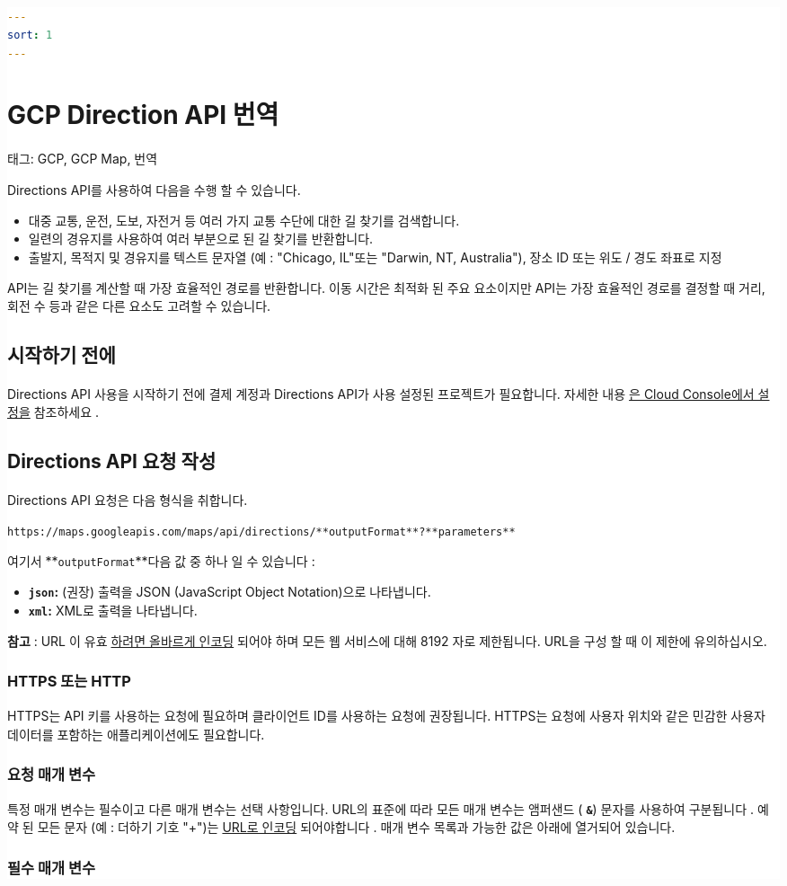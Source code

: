 ```yaml
---
sort: 1
---
```



# GCP Direction API 번역

태그: GCP, GCP Map, 번역

Directions API를 사용하여 다음을 수행 할 수 있습니다.

- 대중 교통, 운전, 도보, 자전거 등 여러 가지 교통 수단에 대한 길 찾기를 검색합니다.
- 일련의 경유지를 사용하여 여러 부분으로 된 길 찾기를 반환합니다.
- 출발지, 목적지 및 경유지를 텍스트 문자열 (예 : "Chicago, IL"또는 "Darwin, NT, Australia"), 장소 ID 또는 위도 / 경도 좌표로 지정

API는 길 찾기를 계산할 때 가장 효율적인 경로를 반환합니다. 이동 시간은 최적화 된 주요 요소이지만 API는 가장 효율적인 경로를 결정할 때 거리, 회전 수 등과 같은 다른 요소도 고려할 수 있습니다.

## 시작하기 전에

Directions API 사용을 시작하기 전에 결제 계정과 Directions API가 사용 설정된 프로젝트가 필요합니다. 자세한 내용 [은 Cloud Console에서 설정을](https://developers.google.com/maps/documentation/embed/cloud-setup) 참조하세요 .

## Directions API 요청 작성

Directions API 요청은 다음 형식을 취합니다.

```bash
https://maps.googleapis.com/maps/api/directions/**outputFormat**?**parameters**
```

여기서 **`outputFormat`**다음 값 중 하나 일 수 있습니다 :

- **`json`:** (권장) 출력을 JSON (JavaScript Object Notation)으로 나타냅니다.
- **`xml`:** XML로 출력을 나타냅니다.

**참고** : URL 이 유효 [하려면 올바르게 인코딩](https://developers.google.com/maps/documentation/directions/web-service-best-practices#BuildingURLs) 되어야 하며 모든 웹 서비스에 대해 8192 자로 제한됩니다. URL을 구성 할 때 이 제한에 유의하십시오.

### HTTPS 또는 HTTP

HTTPS는 API 키를 사용하는 요청에 필요하며 클라이언트 ID를 사용하는 요청에 권장됩니다. HTTPS는 요청에 사용자 위치와 같은 민감한 사용자 데이터를 포함하는 애플리케이션에도 필요합니다.

### 요청 매개 변수

특정 매개 변수는 필수이고 다른 매개 변수는 선택 사항입니다. URL의 표준에 따라 모든 매개 변수는 앰퍼샌드 ( **`&`**) 문자를 사용하여 구분됩니다 . 예약 된 모든 문자 (예 : 더하기 기호 "+")는 [URL로 인코딩](https://developers.google.com/maps/documentation/directions/web-service-best-practices#BuildingURLs) 되어야합니다 . 매개 변수 목록과 가능한 값은 아래에 열거되어 있습니다.

### 필수 매개 변수
